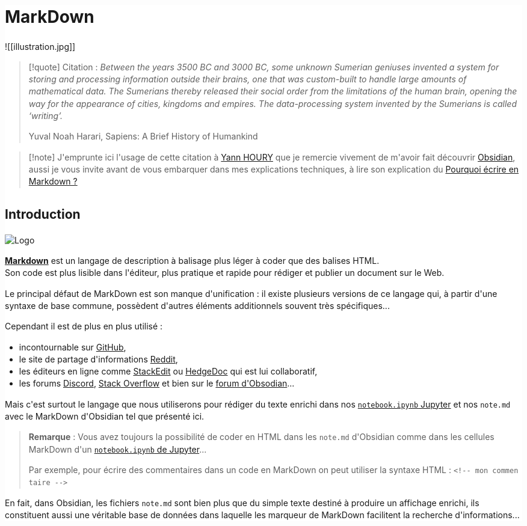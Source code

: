 # MarkDown

![[illustration.jpg]]

> [!quote] Citation :
> _Between the years 3500 BC and 3000 BC, some unknown Sumerian geniuses invented a system for storing and processing information outside their brains, one that was custom-built to handle large amounts of mathematical data. The Sumerians thereby released their social order from the limitations of the human brain, opening the way for the appearance of cities, kingdoms and empires. The data-processing system invented by the Sumerians is called ‘writing’._
> 
> Yuval Noah Harari, Sapiens: A Brief History of Humankind

> [!note] J'emprunte ici l'usage de cette citation à [Yann HOURY](https://publish.obsidian.md/yannhoury/Accueil) que je remercie vivement de m'avoir fait découvrir [Obsidian](https://publish.obsidian.md/yannhoury/Documentation/Obsidian/Obsidian), aussi je vous invite avant de vous embarquer dans mes explications techniques, à lire son explication du [Pourquoi écrire en Markdown ?](https://publish.obsidian.md/yannhoury/Documentation/Markdown/Pourquoi+%C3%A9crire+en+Markdown)

## Introduction

![Logo] 

[**Markdown**][1] est un langage de description à balisage plus léger à coder que des balises HTML.  
Son code est plus lisible dans l'éditeur, plus pratique et rapide pour rédiger et publier un document sur le Web.

Le principal défaut de MarkDown est son manque d'unification : il existe plusieurs versions de ce langage qui, à partir d'une syntaxe de base commune, possèdent d'autres éléments additionnels souvent très spécifiques...  

Cependant il est de plus en plus utilisé :
- incontournable sur [GitHub],
- le site de partage d'informations [Reddit],
- les éditeurs en ligne comme [StackEdit] ou [HedgeDoc] qui est lui collaboratif, 
- les forums [Discord], [Stack Overflow] et bien sur le [forum d'Obsodian]...

Mais c'est surtout le langage que nous utiliserons pour rédiger du texte enrichi dans nos [`notebook.ipynb` Jupyter][bn-md] et nos `note.md` avec le MarkDown d'Obsidian tel que présenté ici.

> **Remarque** :
> Vous avez toujours la possibilité de coder en HTML dans les `note.md` d'Obsidian comme dans les cellules MarkDown d'un [`notebook.ipynb` de Jupyter][bn-html]...
>
> Par exemple, pour écrire des commentaires dans un code en MarkDown on peut utiliser la syntaxe HTML : `<!-- mon commentaire -->`
>> 

En fait, dans Obsidian, les fichiers `note.md` sont bien plus que du simple texte destiné à produire un affichage enrichi, ils constituent aussi une véritable base de données dans laquelle les marqueur de MarkDown facilitent la recherche d'informations...

 

[1]: https://fr.wikipedia.org/wiki/Markdown "Page Markdown sur Wikipedia" 
[GitHub]: https://guides.github.com/features/mastering-markdown/ "Guide MarkDown de GitHub"
[Reddit]: https://www.reddit.com/wiki/markdown "Guide MarkDown de Reddit"
[StackEdit]: https://stackedit.io/ "Page de l'éditeur MarkDown StackEdit"
[HedgeDoc]: https://demo.hedgedoc.org/features?both "Page de demonstration du Markdown de HedgeDoc"
[Discord]: https://discord.gg/obsidianmd "Discord d'Obsidian"
[Stack Overflow]: https://stackoverflow.com/editing-help "Aide Markdown de Stack Overflow"
[forum d'Obsodian]: https://forum.obsidian.md/ "Forum d’Obsodian"
[bn-md]: https://nbviewer.org/urls/ericecmorlaix.github.io/bn/MarkDown-Le_BN_pour_rapporter.ipynb "Notebook d'initiation au Markdown de Jupyter"
[bn-html]: https://nbviewer.org/urls/ericecmorlaix.github.io/bn/HTML-Le_BN_pour_multimedier.ipynb
[Logo]: https://upload.wikimedia.org/wikipedia/commons/4/48/Markdown-mark.svg "Logo du langage MarkDown"